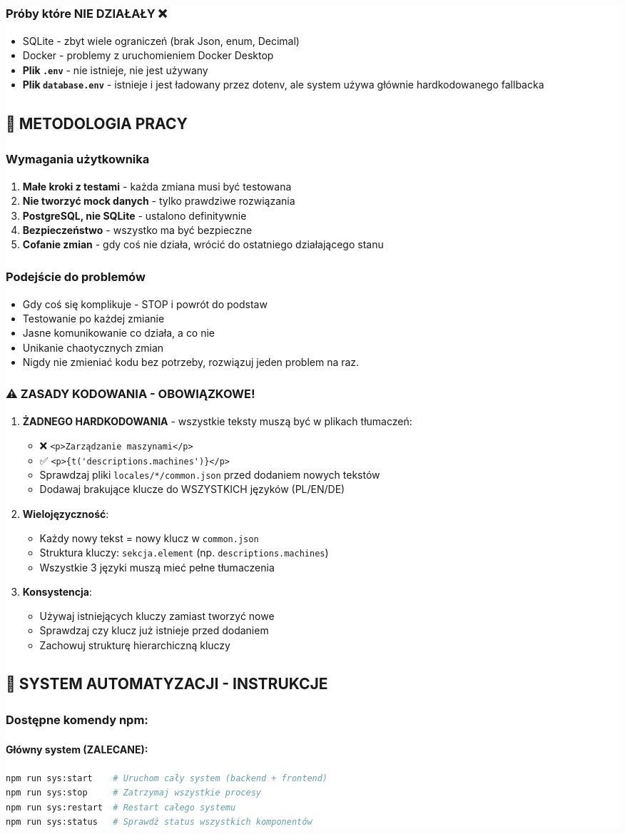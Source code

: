### Próby które NIE DZIAŁAŁY ❌

- SQLite - zbyt wiele ograniczeń (brak Json, enum, Decimal)
- Docker - problemy z uruchomieniem Docker Desktop
- **Plik `.env`** - nie istnieje, nie jest używany
- **Plik `database.env`** - istnieje i jest ładowany przez dotenv, ale system używa głównie hardkodowanego fallbacka

## 🎯 METODOLOGIA PRACY

### Wymagania użytkownika

1. **Małe kroki z testami** - każda zmiana musi być testowana
2. **Nie tworzyć mock danych** - tylko prawdziwe rozwiązania
3. **PostgreSQL, nie SQLite** - ustalono definitywnie
4. **Bezpieczeństwo** - wszystko ma być bezpieczne
5. **Cofanie zmian** - gdy coś nie działa, wrócić do ostatniego działającego stanu

### Podejście do problemów

- Gdy coś się komplikuje - STOP i powrót do podstaw
- Testowanie po każdej zmianie
- Jasne komunikowanie co działa, a co nie
- Unikanie chaotycznych zmian
- Nigdy nie zmieniać kodu bez potrzeby, rozwiązuj jeden problem na raz.

### ⚠️ ZASADY KODOWANIA - OBOWIĄZKOWE!

1. **ŻADNEGO HARDKODOWANIA** - wszystkie teksty muszą być w plikach tłumaczeń:
   - ❌ `<p>Zarządzanie maszynami</p>` 
   - ✅ `<p>{t('descriptions.machines')}</p>`
   - Sprawdzaj pliki `locales/*/common.json` przed dodaniem nowych tekstów
   - Dodawaj brakujące klucze do WSZYSTKICH języków (PL/EN/DE)

2. **Wielojęzyczność**:
   - Każdy nowy tekst = nowy klucz w `common.json`
   - Struktura kluczy: `sekcja.element` (np. `descriptions.machines`)
   - Wszystkie 3 języki muszą mieć pełne tłumaczenia

3. **Konsystencja**:
   - Używaj istniejących kluczy zamiast tworzyć nowe
   - Sprawdzaj czy klucz już istnieje przed dodaniem
   - Zachowuj strukturę hierarchiczną kluczy

## 🔧 SYSTEM AUTOMATYZACJI - INSTRUKCJE

### Dostępne komendy npm:

#### Główny system (ZALECANE):

```bash
npm run sys:start    # Uruchom cały system (backend + frontend)
npm run sys:stop     # Zatrzymaj wszystkie procesy
npm run sys:restart  # Restart całego systemu
npm run sys:status   # Sprawdź status wszystkich komponentów
```
